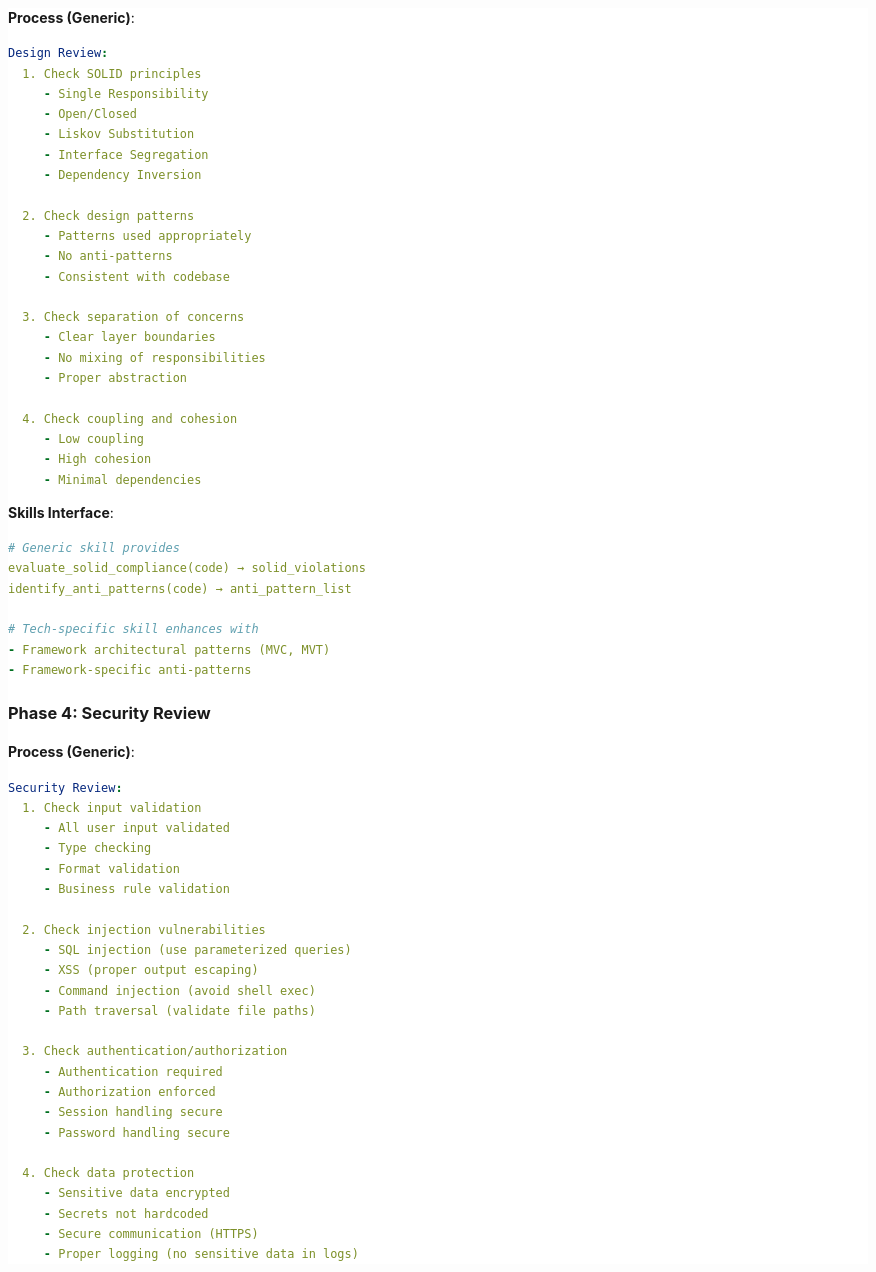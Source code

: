 **Process (Generic)**:
```yaml
Design Review:
  1. Check SOLID principles
     - Single Responsibility
     - Open/Closed
     - Liskov Substitution
     - Interface Segregation
     - Dependency Inversion

  2. Check design patterns
     - Patterns used appropriately
     - No anti-patterns
     - Consistent with codebase

  3. Check separation of concerns
     - Clear layer boundaries
     - No mixing of responsibilities
     - Proper abstraction

  4. Check coupling and cohesion
     - Low coupling
     - High cohesion
     - Minimal dependencies
```

**Skills Interface**:
```yaml
# Generic skill provides
evaluate_solid_compliance(code) → solid_violations
identify_anti_patterns(code) → anti_pattern_list

# Tech-specific skill enhances with
- Framework architectural patterns (MVC, MVT)
- Framework-specific anti-patterns
```

### Phase 4: Security Review

**Process (Generic)**:
```yaml
Security Review:
  1. Check input validation
     - All user input validated
     - Type checking
     - Format validation
     - Business rule validation

  2. Check injection vulnerabilities
     - SQL injection (use parameterized queries)
     - XSS (proper output escaping)
     - Command injection (avoid shell exec)
     - Path traversal (validate file paths)

  3. Check authentication/authorization
     - Authentication required
     - Authorization enforced
     - Session handling secure
     - Password handling secure

  4. Check data protection
     - Sensitive data encrypted
     - Secrets not hardcoded
     - Secure communication (HTTPS)
     - Proper logging (no sensitive data in logs)
```
